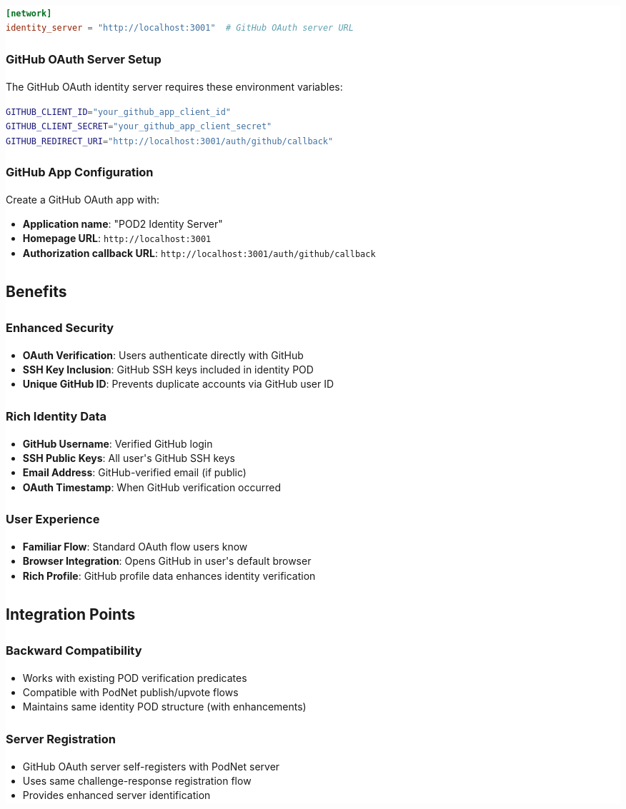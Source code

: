 ```toml
[network]
identity_server = "http://localhost:3001"  # GitHub OAuth server URL
```

### GitHub OAuth Server Setup

The GitHub OAuth identity server requires these environment variables:

```bash
GITHUB_CLIENT_ID="your_github_app_client_id"
GITHUB_CLIENT_SECRET="your_github_app_client_secret"
GITHUB_REDIRECT_URI="http://localhost:3001/auth/github/callback"
```

### GitHub App Configuration

Create a GitHub OAuth app with:
- **Application name**: "POD2 Identity Server"
- **Homepage URL**: `http://localhost:3001`
- **Authorization callback URL**: `http://localhost:3001/auth/github/callback`

## Benefits

### Enhanced Security
- **OAuth Verification**: Users authenticate directly with GitHub
- **SSH Key Inclusion**: GitHub SSH keys included in identity POD
- **Unique GitHub ID**: Prevents duplicate accounts via GitHub user ID

### Rich Identity Data
- **GitHub Username**: Verified GitHub login
- **SSH Public Keys**: All user's GitHub SSH keys
- **Email Address**: GitHub-verified email (if public)
- **OAuth Timestamp**: When GitHub verification occurred

### User Experience
- **Familiar Flow**: Standard OAuth flow users know
- **Browser Integration**: Opens GitHub in user's default browser
- **Rich Profile**: GitHub profile data enhances identity verification

## Integration Points

### Backward Compatibility
- Works with existing POD verification predicates
- Compatible with PodNet publish/upvote flows
- Maintains same identity POD structure (with enhancements)

### Server Registration
- GitHub OAuth server self-registers with PodNet server
- Uses same challenge-response registration flow
- Provides enhanced server identification
